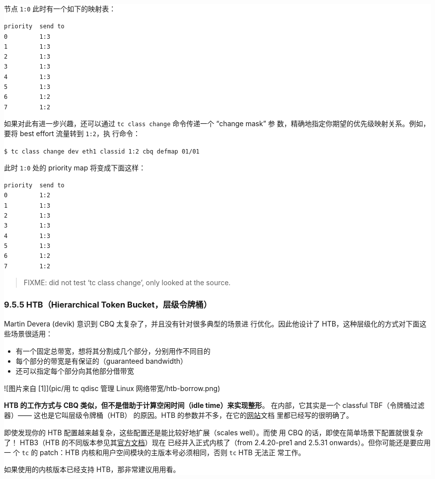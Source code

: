 节点 `1:0` 此时有一个如下的映射表：

```
priority  send to
0         1:3
1         1:3
2         1:3
3         1:3
4         1:3
5         1:3
6         1:2
7         1:2
```

如果对此有进一步兴趣，还可以通过 `tc class change` 命令传递一个 “change mask” 参 数，精确地指定你期望的优先级映射关系。例如，要将 best effort 流量转到 `1:2`，执 行命令：

```
$ tc class change dev eth1 classid 1:2 cbq defmap 01/01
```

此时 `1:0` 处的 priority map 将变成下面这样：

```
priority  send to
0         1:2
1         1:3
2         1:3
3         1:3
4         1:3
5         1:3
6         1:2
7         1:2
```

> FIXME: did not test ‘tc class change’, only looked at the source.

### 9.5.5 HTB（Hierarchical Token Bucket，层级令牌桶）

Martin Devera (devik) 意识到 CBQ 太复杂了，并且没有针对很多典型的场景进 行优化。因此他设计了 HTB，这种层级化的方式对下面这些场景很适用：

- 有一个固定总带宽，想将其分割成几个部分，分别用作不同目的
- 每个部分的带宽是有保证的（guaranteed bandwidth）
- 还可以指定每个部分向其他部分借带宽

![图片来自 [1]](pic/用 tc qdisc 管理 Linux 网络带宽/htb-borrow.png)



**HTB 的工作方式与 CBQ 类似，但不是借助于计算空闲时间（idle time）来实现整形**。 在内部，它其实是一个 classful TBF（令牌桶过滤器）—— 这也是它叫层级令牌桶（HTB） 的原因。HTB 的参数并不多，在它的[网站](http://luxik.cdi.cz/~devik/qos/htb/)文档 里都已经写的很明确了。

即使发现你的 HTB 配置越来越复杂，这些配置还是能比较好地扩展（scales well）。而使 用 CBQ 的话，即使在简单场景下配置就很复杂了！ HTB3（HTB 的不同版本参见其[官方文档](http://luxik.cdi.cz/~devik/qos/htb/)）现在 已经并入正式内核了（from 2.4.20-pre1 and 2.5.31 onwards）。但你可能还是要应用一 个 `tc` 的 patch：HTB 内核和用户空间模块的主版本号必须相同，否则 `tc` HTB 无法正 常工作。

如果使用的内核版本已经支持 HTB，那非常建议用用看。
